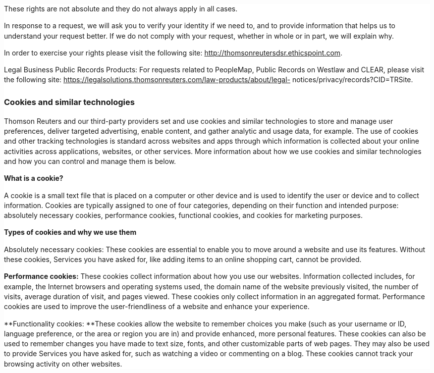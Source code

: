 These rights are not absolute and they do not always apply in all cases.

In response to a request, we will ask you to verify your identity if we need
to, and to provide information that helps us to understand your request
better. If we do not comply with your request, whether in whole or in part, we
will explain why.

In order to exercise your rights please visit the following site:
http://thomsonreutersdsr.ethicspoint.com.

Legal Business Public Records Products: For requests related to PeopleMap,
Public Records on Westlaw and CLEAR, please visit the following site:
https://legalsolutions.thomsonreuters.com/law-products/about/legal-
notices/privacy/records?CID=TRSite.

###  **Cookies and similar technologies**

Thomson Reuters and our third-party providers set and use cookies and similar
technologies to store and manage user preferences, deliver targeted
advertising, enable content, and gather analytic and usage data, for example.
The use of cookies and other tracking technologies is standard across websites
and apps through which information is collected about your online activities
across applications, websites, or other services. More information about how
we use cookies and similar technologies and how you can control and manage
them is below.

**What is a cookie?**  

A cookie is a small text file that is placed on a computer or other device and
is used to identify the user or device and to collect information. Cookies are
typically assigned to one of four categories, depending on their function and
intended purpose: absolutely necessary cookies, performance cookies,
functional cookies, and cookies for marketing purposes.

**Types of cookies and why we use them**

Absolutely necessary cookies: These cookies are essential to enable you to
move around a website and use its features. Without these cookies, Services
you have asked for, like adding items to an online shopping cart, cannot be
provided.

**Performance cookies:**  These cookies collect information about how you use
our websites. Information collected includes, for example, the Internet
browsers and operating systems used, the domain name of the website previously
visited, the number of visits, average duration of visit, and pages viewed.
These cookies only collect information in an aggregated format. Performance
cookies are used to improve the user-friendliness of a website and enhance
your experience.

**Functionality cookies:  **These cookies allow the website to remember
choices you make (such as your username or ID, language preference, or the
area or region you are in) and provide enhanced, more personal features. These
cookies can also be used to remember changes you have made to text size,
fonts, and other customizable parts of web pages. They may also be used to
provide Services you have asked for, such as watching a video or commenting on
a blog. These cookies cannot track your browsing activity on other websites.

